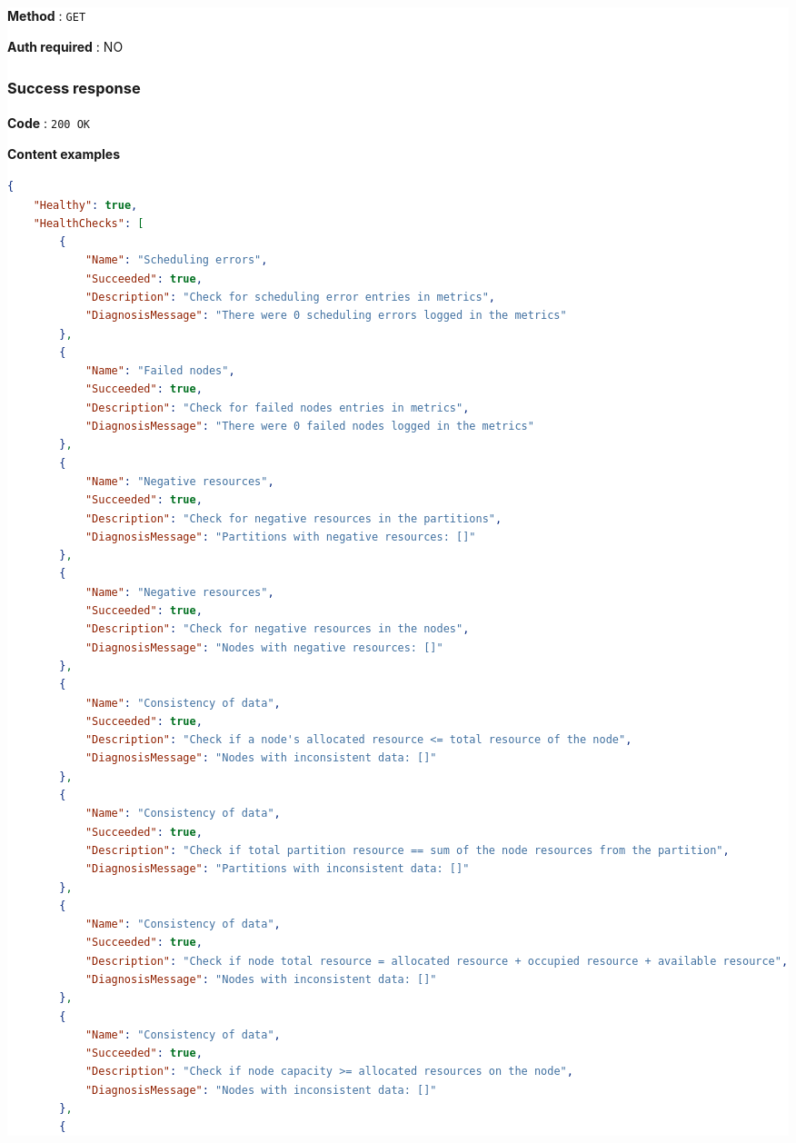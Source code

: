 **Method** : `GET`

**Auth required** : NO

### Success response

**Code** : `200 OK`

**Content examples**

```json
{
    "Healthy": true,
    "HealthChecks": [
        {
            "Name": "Scheduling errors",
            "Succeeded": true,
            "Description": "Check for scheduling error entries in metrics",
            "DiagnosisMessage": "There were 0 scheduling errors logged in the metrics"
        },
        {
            "Name": "Failed nodes",
            "Succeeded": true,
            "Description": "Check for failed nodes entries in metrics",
            "DiagnosisMessage": "There were 0 failed nodes logged in the metrics"
        },
        {
            "Name": "Negative resources",
            "Succeeded": true,
            "Description": "Check for negative resources in the partitions",
            "DiagnosisMessage": "Partitions with negative resources: []"
        },
        {
            "Name": "Negative resources",
            "Succeeded": true,
            "Description": "Check for negative resources in the nodes",
            "DiagnosisMessage": "Nodes with negative resources: []"
        },
        {
            "Name": "Consistency of data",
            "Succeeded": true,
            "Description": "Check if a node's allocated resource <= total resource of the node",
            "DiagnosisMessage": "Nodes with inconsistent data: []"
        },
        {
            "Name": "Consistency of data",
            "Succeeded": true,
            "Description": "Check if total partition resource == sum of the node resources from the partition",
            "DiagnosisMessage": "Partitions with inconsistent data: []"
        },
        {
            "Name": "Consistency of data",
            "Succeeded": true,
            "Description": "Check if node total resource = allocated resource + occupied resource + available resource",
            "DiagnosisMessage": "Nodes with inconsistent data: []"
        },
        {
            "Name": "Consistency of data",
            "Succeeded": true,
            "Description": "Check if node capacity >= allocated resources on the node",
            "DiagnosisMessage": "Nodes with inconsistent data: []"
        },
        {
```